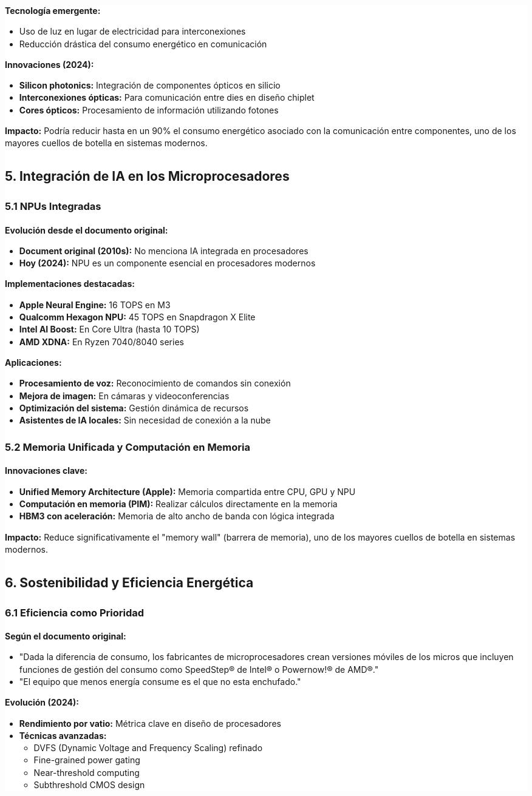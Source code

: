 **Tecnología emergente:**
- Uso de luz en lugar de electricidad para interconexiones
- Reducción drástica del consumo energético en comunicación

**Innovaciones (2024):**
- **Silicon photonics:** Integración de componentes ópticos en silicio
- **Interconexiones ópticas:** Para comunicación entre dies en diseño chiplet
- **Cores ópticos:** Procesamiento de información utilizando fotones

**Impacto:** Podría reducir hasta en un 90% el consumo energético asociado con la comunicación entre componentes, uno de los mayores cuellos de botella en sistemas modernos.

## 5. Integración de IA en los Microprocesadores

### 5.1 NPUs Integradas

**Evolución desde el documento original:**
- **Document original (2010s):** No menciona IA integrada en procesadores
- **Hoy (2024):** NPU es un componente esencial en procesadores modernos

**Implementaciones destacadas:**
- **Apple Neural Engine:** 16 TOPS en M3
- **Qualcomm Hexagon NPU:** 45 TOPS en Snapdragon X Elite
- **Intel AI Boost:** En Core Ultra (hasta 10 TOPS)
- **AMD XDNA:** En Ryzen 7040/8040 series

**Aplicaciones:**
- **Procesamiento de voz:** Reconocimiento de comandos sin conexión
- **Mejora de imagen:** En cámaras y videoconferencias
- **Optimización del sistema:** Gestión dinámica de recursos
- **Asistentes de IA locales:** Sin necesidad de conexión a la nube

### 5.2 Memoria Unificada y Computación en Memoria

**Innovaciones clave:**
- **Unified Memory Architecture (Apple):** Memoria compartida entre CPU, GPU y NPU
- **Computación en memoria (PIM):** Realizar cálculos directamente en la memoria
- **HBM3 con aceleración:** Memoria de alto ancho de banda con lógica integrada

**Impacto:** Reduce significativamente el "memory wall" (barrera de memoria), uno de los mayores cuellos de botella en sistemas modernos.

## 6. Sostenibilidad y Eficiencia Energética

### 6.1 Eficiencia como Prioridad

**Según el documento original:**
- "Dada la diferencia de consumo, los fabricantes de microprocesadores crean versiones móviles de los micros que incluyen funciones de gestión del consumo como SpeedStep® de Intel® o Powernow!® de AMD®."
- "El equipo que menos energía consume es el que no esta enchufado."

**Evolución (2024):**
- **Rendimiento por vatio:** Métrica clave en diseño de procesadores
- **Técnicas avanzadas:**
  - DVFS (Dynamic Voltage and Frequency Scaling) refinado
  - Fine-grained power gating
  - Near-threshold computing
  - Subthreshold CMOS design
